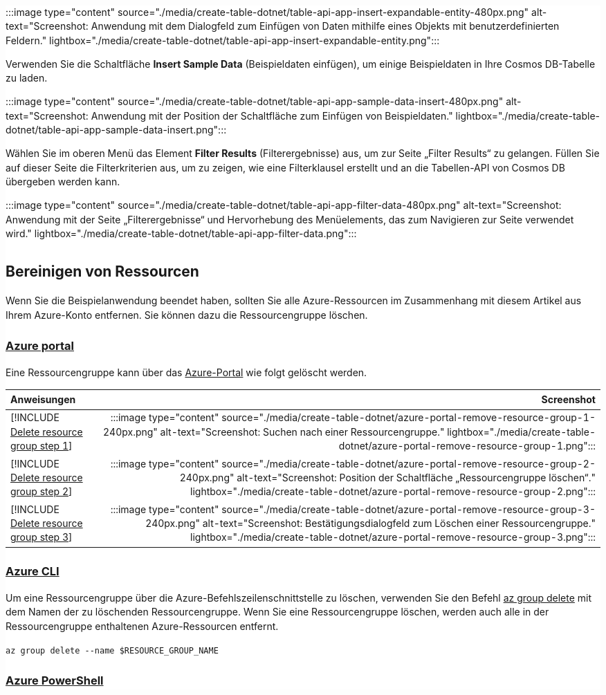 :::image type="content" source="./media/create-table-dotnet/table-api-app-insert-expandable-entity-480px.png" alt-text="Screenshot: Anwendung mit dem Dialogfeld zum Einfügen von Daten mithilfe eines Objekts mit benutzerdefinierten Feldern." lightbox="./media/create-table-dotnet/table-api-app-insert-expandable-entity.png":::

Verwenden Sie die Schaltfläche **Insert Sample Data** (Beispieldaten einfügen), um einige Beispieldaten in Ihre Cosmos DB-Tabelle zu laden.

:::image type="content" source="./media/create-table-dotnet/table-api-app-sample-data-insert-480px.png" alt-text="Screenshot: Anwendung mit der Position der Schaltfläche zum Einfügen von Beispieldaten." lightbox="./media/create-table-dotnet/table-api-app-sample-data-insert.png":::

Wählen Sie im oberen Menü das Element **Filter Results** (Filterergebnisse) aus, um zur Seite „Filter Results“ zu gelangen.  Füllen Sie auf dieser Seite die Filterkriterien aus, um zu zeigen, wie eine Filterklausel erstellt und an die Tabellen-API von Cosmos DB übergeben werden kann.

:::image type="content" source="./media/create-table-dotnet/table-api-app-filter-data-480px.png" alt-text="Screenshot: Anwendung mit der Seite „Filterergebnisse“ und Hervorhebung des Menüelements, das zum Navigieren zur Seite verwendet wird." lightbox="./media/create-table-dotnet/table-api-app-filter-data.png":::

## <a name="clean-up-resources"></a>Bereinigen von Ressourcen

Wenn Sie die Beispielanwendung beendet haben, sollten Sie alle Azure-Ressourcen im Zusammenhang mit diesem Artikel aus Ihrem Azure-Konto entfernen.  Sie können dazu die Ressourcengruppe löschen.

### <a name="azure-portal"></a>[Azure portal](#tab/azure-portal)

Eine Ressourcengruppe kann über das [Azure-Portal](https://portal.azure.com/) wie folgt gelöscht werden.

| Anweisungen    | Screenshot |
|:----------------|-----------:|
| [!INCLUDE [Delete resource group step 1](./includes/create-table-dotnet/remove-resource-group-1.md)] | :::image type="content" source="./media/create-table-dotnet/azure-portal-remove-resource-group-1-240px.png" alt-text="Screenshot: Suchen nach einer Ressourcengruppe." lightbox="./media/create-table-dotnet/azure-portal-remove-resource-group-1.png"::: |
| [!INCLUDE [Delete resource group step 2](./includes/create-table-dotnet/remove-resource-group-2.md)] | :::image type="content" source="./media/create-table-dotnet/azure-portal-remove-resource-group-2-240px.png" alt-text="Screenshot: Position der Schaltfläche „Ressourcengruppe löschen“." lightbox="./media/create-table-dotnet/azure-portal-remove-resource-group-2.png"::: |
| [!INCLUDE [Delete resource group step 3](./includes/create-table-dotnet/remove-resource-group-3.md)] | :::image type="content" source="./media/create-table-dotnet/azure-portal-remove-resource-group-3-240px.png" alt-text="Screenshot: Bestätigungsdialogfeld zum Löschen einer Ressourcengruppe." lightbox="./media/create-table-dotnet/azure-portal-remove-resource-group-3.png"::: |

### <a name="azure-cli"></a>[Azure CLI](#tab/azure-cli)

Um eine Ressourcengruppe über die Azure-Befehlszeilenschnittstelle zu löschen, verwenden Sie den Befehl [az group delete](/cli/azure/group#az_group_delete) mit dem Namen der zu löschenden Ressourcengruppe.  Wenn Sie eine Ressourcengruppe löschen, werden auch alle in der Ressourcengruppe enthaltenen Azure-Ressourcen entfernt.

```azurecli
az group delete --name $RESOURCE_GROUP_NAME
```

### <a name="azure-powershell"></a>[Azure PowerShell](#tab/azure-powershell)
